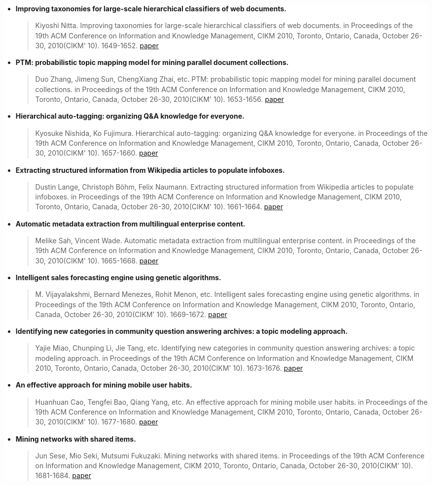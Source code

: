 
- **Improving taxonomies for large-scale hierarchical classifiers of web documents.**
    > Kiyoshi Nitta. Improving taxonomies for large-scale hierarchical classifiers of web documents. in Proceedings of the 19th ACM Conference on Information and Knowledge Management, CIKM 2010, Toronto, Ontario, Canada, October 26-30, 2010(CIKM' 10). 1649-1652. [paper](https://doi.org/10.1145/1871437.1871695)


- **PTM: probabilistic topic mapping model for mining parallel document collections.**
    > Duo Zhang, Jimeng Sun, ChengXiang Zhai, etc. PTM: probabilistic topic mapping model for mining parallel document collections. in Proceedings of the 19th ACM Conference on Information and Knowledge Management, CIKM 2010, Toronto, Ontario, Canada, October 26-30, 2010(CIKM' 10). 1653-1656. [paper](https://doi.org/10.1145/1871437.1871696)


- **Hierarchical auto-tagging: organizing Q&amp;A knowledge for everyone.**
    > Kyosuke Nishida, Ko Fujimura. Hierarchical auto-tagging: organizing Q&amp;A knowledge for everyone. in Proceedings of the 19th ACM Conference on Information and Knowledge Management, CIKM 2010, Toronto, Ontario, Canada, October 26-30, 2010(CIKM' 10). 1657-1660. [paper](https://doi.org/10.1145/1871437.1871697)


- **Extracting structured information from Wikipedia articles to populate infoboxes.**
    > Dustin Lange, Christoph Böhm, Felix Naumann. Extracting structured information from Wikipedia articles to populate infoboxes. in Proceedings of the 19th ACM Conference on Information and Knowledge Management, CIKM 2010, Toronto, Ontario, Canada, October 26-30, 2010(CIKM' 10). 1661-1664. [paper](https://doi.org/10.1145/1871437.1871698)


- **Automatic metadata extraction from multilingual enterprise content.**
    > Melike Sah, Vincent Wade. Automatic metadata extraction from multilingual enterprise content. in Proceedings of the 19th ACM Conference on Information and Knowledge Management, CIKM 2010, Toronto, Ontario, Canada, October 26-30, 2010(CIKM' 10). 1665-1668. [paper](https://doi.org/10.1145/1871437.1871699)


- **Intelligent sales forecasting engine using genetic algorithms.**
    > M. Vijayalakshmi, Bernard Menezes, Rohit Menon, etc. Intelligent sales forecasting engine using genetic algorithms. in Proceedings of the 19th ACM Conference on Information and Knowledge Management, CIKM 2010, Toronto, Ontario, Canada, October 26-30, 2010(CIKM' 10). 1669-1672. [paper](https://doi.org/10.1145/1871437.1871700)


- **Identifying new categories in community question answering archives: a topic modeling approach.**
    > Yajie Miao, Chunping Li, Jie Tang, etc. Identifying new categories in community question answering archives: a topic modeling approach. in Proceedings of the 19th ACM Conference on Information and Knowledge Management, CIKM 2010, Toronto, Ontario, Canada, October 26-30, 2010(CIKM' 10). 1673-1676. [paper](https://doi.org/10.1145/1871437.1871701)


- **An effective approach for mining mobile user habits.**
    > Huanhuan Cao, Tengfei Bao, Qiang Yang, etc. An effective approach for mining mobile user habits. in Proceedings of the 19th ACM Conference on Information and Knowledge Management, CIKM 2010, Toronto, Ontario, Canada, October 26-30, 2010(CIKM' 10). 1677-1680. [paper](https://doi.org/10.1145/1871437.1871702)


- **Mining networks with shared items.**
    > Jun Sese, Mio Seki, Mutsumi Fukuzaki. Mining networks with shared items. in Proceedings of the 19th ACM Conference on Information and Knowledge Management, CIKM 2010, Toronto, Ontario, Canada, October 26-30, 2010(CIKM' 10). 1681-1684. [paper](https://doi.org/10.1145/1871437.1871703)
